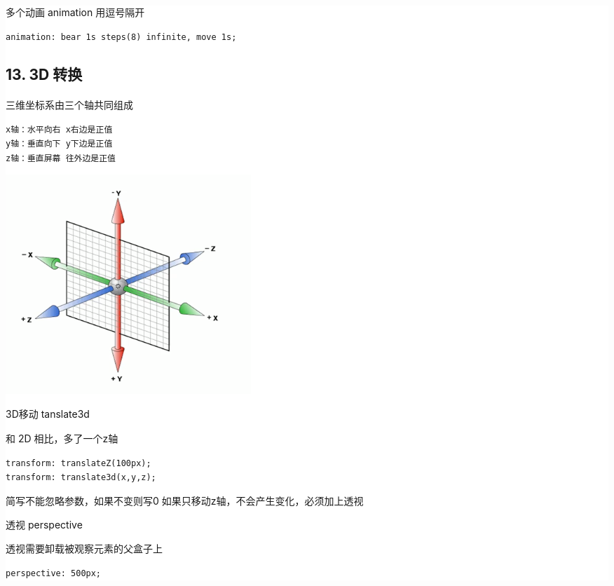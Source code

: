 

多个动画 animation 用逗号隔开

```
animation: bear 1s steps(8) infinite, move 1s;
```



## 13. 3D 转换

三维坐标系由三个轴共同组成

```
x轴：水平向右	x右边是正值
y轴：垂直向下	y下边是正值
z轴：垂直屏幕	往外边是正值
```

![img](images/css/clipboard-1595367959332.png)



3D移动 tanslate3d

和 2D 相比，多了一个z轴

```
transform: translateZ(100px);
transform: translate3d(x,y,z);
```

简写不能忽略参数，如果不变则写0
如果只移动z轴，不会产生变化，必须加上透视



透视 perspective

透视需要卸载被观察元素的父盒子上

```
perspective: 500px;
```
